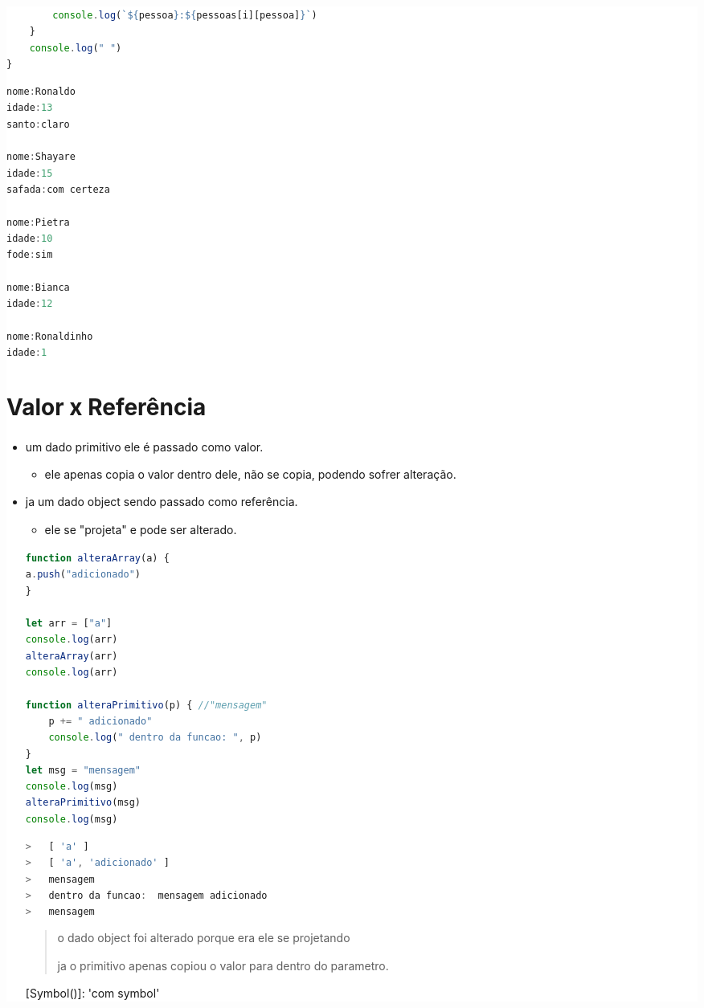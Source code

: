 ```js
        console.log(`${pessoa}:${pessoas[i][pessoa]}`)
    }
    console.log(" ")
}
```

```js
nome:Ronaldo
idade:13
santo:claro
 
nome:Shayare
idade:15
safada:com certeza
 
nome:Pietra
idade:10
fode:sim
 
nome:Bianca
idade:12
 
nome:Ronaldinho
idade:1
```

# Valor x Referência 
- um dado primitivo ele é passado como valor.
    - ele apenas copia o valor dentro dele, não se copia, podendo sofrer alteração.
- ja um dado object sendo passado como referência.
    - ele se "projeta" e pode ser alterado.

    ```js
    function alteraArray(a) {
    a.push("adicionado")
    }

    let arr = ["a"]
    console.log(arr)
    alteraArray(arr)
    console.log(arr)

    function alteraPrimitivo(p) { //"mensagem"
        p += " adicionado"
        console.log(" dentro da funcao: ", p)
    }
    let msg = "mensagem"
    console.log(msg)
    alteraPrimitivo(msg)
    console.log(msg)

    ```
    ```js
    >   [ 'a' ]
    >   [ 'a', 'adicionado' ]
    >   mensagem
    >   dentro da funcao:  mensagem adicionado
    >   mensagem
    ```
    > o dado object foi alterado porque era ele se projetando
    >
    > ja o primitivo apenas copiou o valor para dentro do parametro.


   [Symbol()]: 'com symbol'